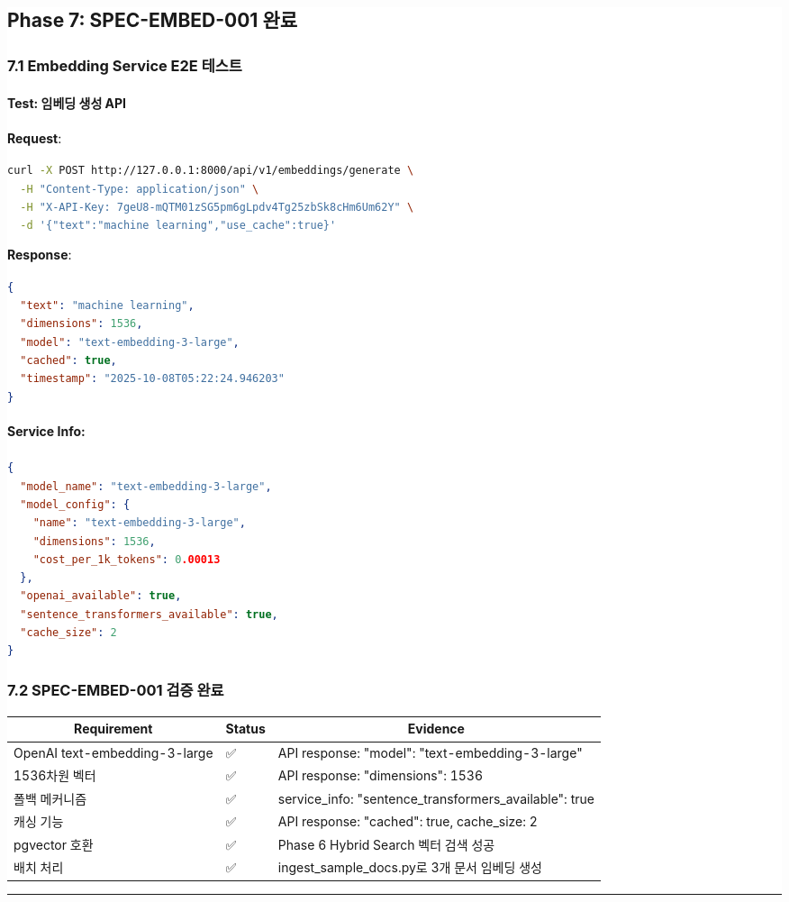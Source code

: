 
## Phase 7: SPEC-EMBED-001 완료

### 7.1 Embedding Service E2E 테스트

#### Test: 임베딩 생성 API

**Request**:
```bash
curl -X POST http://127.0.0.1:8000/api/v1/embeddings/generate \
  -H "Content-Type: application/json" \
  -H "X-API-Key: 7geU8-mQTM01zSG5pm6gLpdv4Tg25zbSk8cHm6Um62Y" \
  -d '{"text":"machine learning","use_cache":true}'
```

**Response**:
```json
{
  "text": "machine learning",
  "dimensions": 1536,
  "model": "text-embedding-3-large",
  "cached": true,
  "timestamp": "2025-10-08T05:22:24.946203"
}
```

#### Service Info:
```json
{
  "model_name": "text-embedding-3-large",
  "model_config": {
    "name": "text-embedding-3-large",
    "dimensions": 1536,
    "cost_per_1k_tokens": 0.00013
  },
  "openai_available": true,
  "sentence_transformers_available": true,
  "cache_size": 2
}
```

### 7.2 SPEC-EMBED-001 검증 완료

| Requirement | Status | Evidence |
|-------------|--------|----------|
| OpenAI text-embedding-3-large | ✅ | API response: "model": "text-embedding-3-large" |
| 1536차원 벡터 | ✅ | API response: "dimensions": 1536 |
| 폴백 메커니즘 | ✅ | service_info: "sentence_transformers_available": true |
| 캐싱 기능 | ✅ | API response: "cached": true, cache_size: 2 |
| pgvector 호환 | ✅ | Phase 6 Hybrid Search 벡터 검색 성공 |
| 배치 처리 | ✅ | ingest_sample_docs.py로 3개 문서 임베딩 생성 |

---